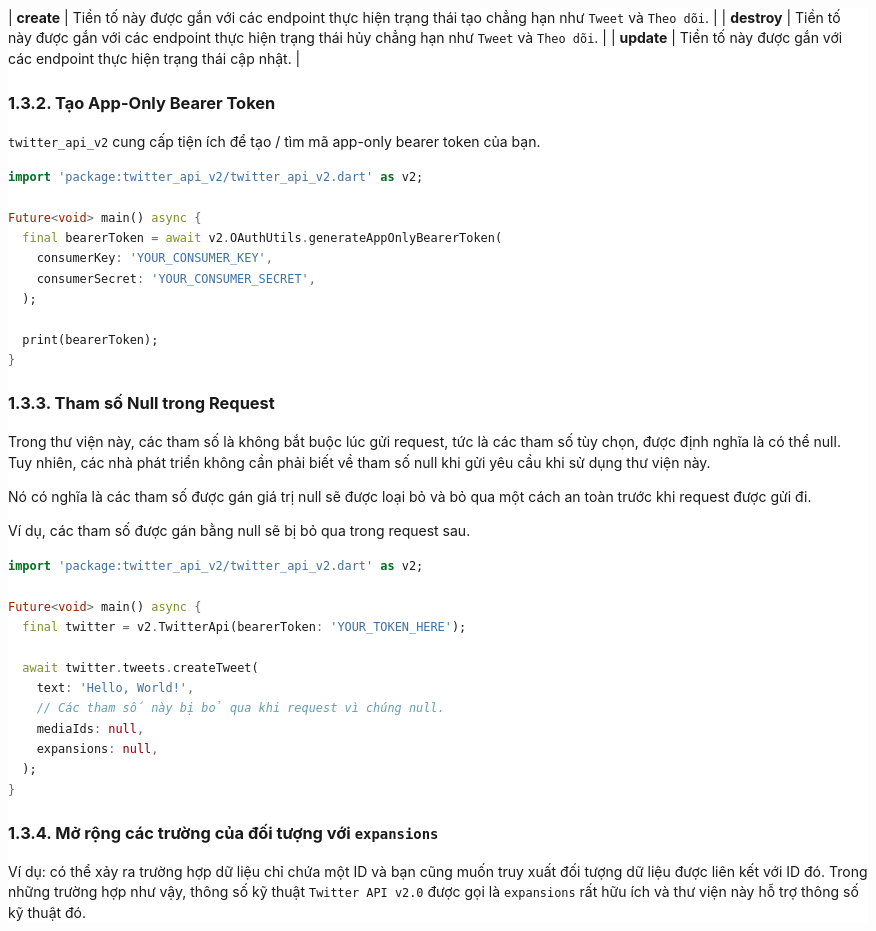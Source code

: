 | **create**  | Tiền tố này được gắn với các endpoint thực hiện trạng thái tạo chẳng hạn như `Tweet` và `Theo dõi`. |
| **destroy** | Tiền tố này được gắn với các endpoint thực hiện trạng thái hủy chẳng hạn như `Tweet` và `Theo dõi`. |
| **update**  | Tiền tố này được gắn với các endpoint thực hiện trạng thái cập nhật.                                |

### 1.3.2. Tạo App-Only Bearer Token

`twitter_api_v2` cung cấp tiện ích để tạo / tìm mã app-only bearer token của bạn.

```dart
import 'package:twitter_api_v2/twitter_api_v2.dart' as v2;

Future<void> main() async {
  final bearerToken = await v2.OAuthUtils.generateAppOnlyBearerToken(
    consumerKey: 'YOUR_CONSUMER_KEY',
    consumerSecret: 'YOUR_CONSUMER_SECRET',
  );

  print(bearerToken);
}
```

### 1.3.3. Tham số Null trong Request

Trong thư viện này, các tham số là không bắt buộc lúc gửi request, tức là các tham số tùy chọn, được định nghĩa là có thể null.
Tuy nhiên, các nhà phát triển không cần phải biết về tham số null khi gửi yêu cầu khi sử dụng thư viện này.

Nó có nghĩa là các tham số được gán giá trị null sẽ được loại bỏ và bỏ qua một cách an toàn trước khi request được gửi đi.

Ví dụ, các tham số được gán bằng null sẽ bị bỏ qua trong request sau.

```dart
import 'package:twitter_api_v2/twitter_api_v2.dart' as v2;

Future<void> main() async {
  final twitter = v2.TwitterApi(bearerToken: 'YOUR_TOKEN_HERE');

  await twitter.tweets.createTweet(
    text: 'Hello, World!',
    // Các tham số này bị bỏ qua khi request vì chúng null.
    mediaIds: null,
    expansions: null,
  );
}
```

### 1.3.4. Mở rộng các trường của đối tượng với `expansions`

Ví dụ: có thể xảy ra trường hợp dữ liệu chỉ chứa một ID và bạn cũng muốn truy xuất đối tượng dữ liệu được liên kết với ID đó. Trong những trường hợp như vậy, thông số kỹ thuật `Twitter API v2.0` được gọi là `expansions` rất hữu ích và thư viện này hỗ trợ thông số kỹ thuật đó.
